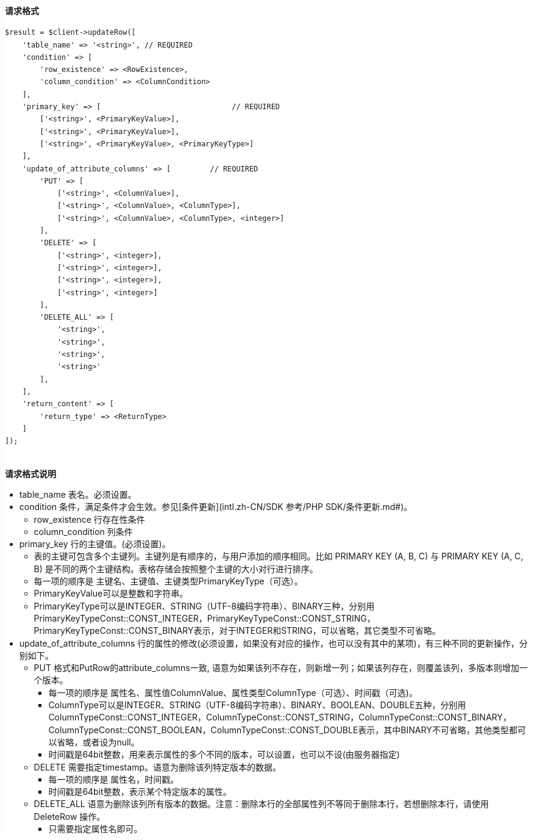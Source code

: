  **请求格式** 

```language-php
$result = $client->updateRow([
    'table_name' => '<string>', // REQUIRED
    'condition' => [
        'row_existence' => <RowExistence>,
        'column_condition' => <ColumnCondition>
    ],
    'primary_key' => [                              // REQUIRED
        ['<string>', <PrimaryKeyValue>], 
        ['<string>', <PrimaryKeyValue>],
        ['<string>', <PrimaryKeyValue>, <PrimaryKeyType>]
    ], 
    'update_of_attribute_columns' => [         // REQUIRED
        'PUT' => [
            ['<string>', <ColumnValue>], 
            ['<string>', <ColumnValue>, <ColumnType>],
            ['<string>', <ColumnValue>, <ColumnType>, <integer>]
        ],
        'DELETE' => [
            ['<string>', <integer>], 
            ['<string>', <integer>], 
            ['<string>', <integer>], 
            ['<string>', <integer>]
        ],
        'DELETE_ALL' => [
            '<string>',
            '<string>',
            '<string>',
            '<string>'
        ],        
    ],
    'return_content' => [
        'return_type' => <ReturnType>
    ]
]);
			
```

 **请求格式说明** 

-   table\_name 表名。必须设置。
-   condition 条件，满足条件才会生效。参见[条件更新](intl.zh-CN/SDK 参考/PHP SDK/条件更新.md#)。
    -   row\_existence 行存在性条件
    -   column\_condition 列条件
-   primary\_key 行的主键值。\(必须设置\)。
    -   表的主键可包含多个主键列。主键列是有顺序的，与用户添加的顺序相同。比如 PRIMARY KEY \(A, B, C\) 与 PRIMARY KEY \(A, C, B\) 是不同的两个主键结构。表格存储会按照整个主键的大小对行进行排序。
    -   每一项的顺序是 主键名、主键值、主键类型PrimaryKeyType（可选）。
    -   PrimaryKeyValue可以是整数和字符串。
    -   PrimaryKeyType可以是INTEGER、STRING（UTF-8编码字符串）、BINARY三种，分别用PrimaryKeyTypeConst::CONST\_INTEGER，PrimaryKeyTypeConst::CONST\_STRING，PrimaryKeyTypeConst::CONST\_BINARY表示，对于INTEGER和STRING，可以省略，其它类型不可省略。
-   update\_of\_attribute\_columns 行的属性的修改\(必须设置，如果没有对应的操作，也可以没有其中的某项\)，有三种不同的更新操作，分别如下。
    -   PUT 格式和PutRow的attribute\_columns一致, 语意为如果该列不存在，则新增一列；如果该列存在，则覆盖该列，多版本则增加一个版本。
        -   每一项的顺序是 属性名、属性值ColumnValue、属性类型ColumnType（可选）、时间戳（可选\)。
        -   ColumnType可以是INTEGER、STRING（UTF-8编码字符串）、BINARY、BOOLEAN、DOUBLE五种，分别用ColumnTypeConst::CONST\_INTEGER，ColumnTypeConst::CONST\_STRING，ColumnTypeConst::CONST\_BINARY，ColumnTypeConst::CONST\_BOOLEAN，ColumnTypeConst::CONST\_DOUBLE表示，其中BINARY不可省略，其他类型都可以省略，或者设为null。
        -   时间戳是64bit整数，用来表示属性的多个不同的版本，可以设置，也可以不设\(由服务器指定\)
    -   DELETE 需要指定timestamp。语意为删除该列特定版本的数据。
        -   每一项的顺序是 属性名，时间戳。
        -   时间戳是64bit整数，表示某个特定版本的属性。
    -   DELETE\_ALL 语意为删除该列所有版本的数据。注意：删除本行的全部属性列不等同于删除本行，若想删除本行，请使用 DeleteRow 操作。
        -   只需要指定属性名即可。